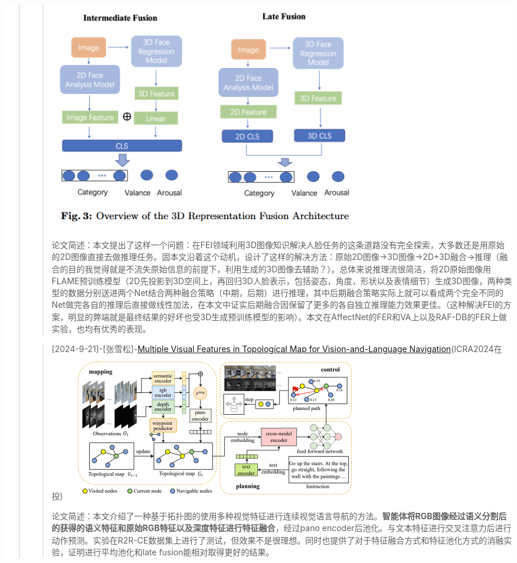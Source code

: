 > > <img width="512" alt="image" src="https://github.com/ReadingPapers/Report/blob/main/Images/Ig3D.png">
> >
> > 论文简述：本文提出了这样一个问题：在FEI领域利用3D图像知识解决人脸任务的这条道路没有完全探索，大多数还是用原始的2D图像直接去做推理任务。固本文沿着这个动机，设计了这样的解决方法：原始2D图像->3D图像->2D+3D融合->推理（融合的目的我觉得就是不流失原始信息的前提下，利用生成的3D图像去辅助？）。总体来说推理流很简洁，将2D原始图像用FLAME预训练模型（2D先投影到3D空间上，再回归3D人脸表示，包括姿态，角度，形状以及表情细节）生成3D图像，两种类型的数据分别送进两个Net结合两种融合策略（中期，后期）进行推理，其中后期融合策略实际上就可以看成两个完全不同的Net做完各自的推理后直接做线性加法，在本文中证实后期融合因保留了更多的各自独立推理能力效果更佳。（这种解决FEI的方案，明显的弊端就是最终结果的好坏也受3D生成预训练模型的影响）。本文在AffectNet的FER和VA上以及RAF-DB的FER上做实验，也均有优秀的表现。
> 
> > [2024-9-21]-[张雪松]-[Multiple Visual Features in Topological Map for Vision-and-Language Navigation](https://ruonanliu.com/assets/pdf/27_IROS.pdf)(ICRA2024在投)
> > <img width="512" alt="image" src="https://github.com/ReadingPapers/Report/blob/main/Images/MV-TOPP.png">
> >
> > 论文简述：本文介绍了一种基于拓扑图的使用多种视觉特征进行连续视觉语言导航的方法。**智能体将RGB图像经过语义分割后的获得的语义特征和原始RGB特征以及深度特征进行特征融合**，经过pano encoder后池化。与文本特征进行交叉注意力后进行动作预测。实验在R2R-CE数据集上进行了测试，但效果不是很理想。同时也提供了对于特征融合方式和特征池化方式的消融实验，证明进行平均池化和late fusion能相对取得更好的结果。
> 
